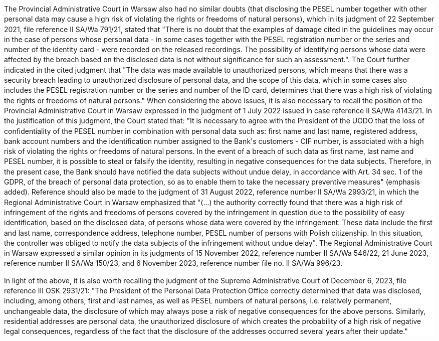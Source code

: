 The Provincial Administrative Court in Warsaw also had no similar doubts (that disclosing the PESEL number together with other personal data may cause a high risk of violating the rights or freedoms of natural persons), which in its judgment of 22 September 2021, file reference II SA/Wa 791/21, stated that "There is no doubt that the examples of damage cited in the guidelines may occur in the case of persons whose personal data - in some cases together with the PESEL registration number or the series and number of the identity card - were recorded on the released recordings. The possibility of identifying persons whose data were affected by the breach based on the disclosed data is not without significance for such an assessment.". The Court further indicated in the cited judgment that "The data was made available to unauthorized persons, which means that there was a security breach leading to unauthorized disclosure of personal data, and the scope of this data, which in some cases also includes the PESEL registration number or the series and number of the ID card, determines that there was a high risk of violating the rights or freedoms of natural persons." When considering the above issues, it is also necessary to recall the position of the Provincial Administrative Court in Warsaw expressed in the judgment of 1 July 2022 issued in case reference II SA/Wa 4143/21. In the justification of this judgment, the Court stated that: "It is necessary to agree with the President of the UODO that the loss of confidentiality of the PESEL number in combination with personal data such as: first name and last name, registered address, bank account numbers and the identification number assigned to the Bank's customers - CIF number, is associated with a high risk of violating the rights or freedoms of natural persons. In the event of a breach of such data as first name, last name and PESEL number, it is possible to steal or falsify the identity, resulting in negative consequences for the data subjects. Therefore, in the present case, the Bank should have notified the data subjects without undue delay, in accordance with Art. 34 sec. 1 of the GDPR, of the breach of personal data protection, so as to enable them to take the necessary preventive measures" (emphasis added). Reference should also be made to the judgment of 31 August 2022, reference number II SA/Wa 2993/21, in which the Regional Administrative Court in Warsaw emphasized that "(...) the authority correctly found that there was a high risk of infringement of the rights and freedoms of persons covered by the infringement in question due to the possibility of easy identification, based on the disclosed data, of persons whose data were covered by the infringement. These data include the first and last name, correspondence address, telephone number, PESEL number of persons with Polish citizenship. In this situation, the controller was obliged to notify the data subjects of the infringement without undue delay". The Regional Administrative Court in Warsaw expressed a similar opinion in its judgments of 15 November 2022, reference number II SA/Wa 546/22, 21 June 2023, reference number II SA/Wa 150/23, and 6 November 2023, reference number file no. II SA/Wa 996/23.

In light of the above, it is also worth recalling the judgment of the Supreme Administrative Court of December 6, 2023, file reference III OSK 2931/21: "The President of the Personal Data Protection Office correctly determined that data was disclosed, including, among others, first and last names, as well as PESEL numbers of natural persons, i.e. relatively permanent, unchangeable data, the disclosure of which may always pose a risk of negative consequences for the above persons. Similarly, residential addresses are personal data, the unauthorized disclosure of which creates the probability of a high risk of negative legal consequences, regardless of the fact that the disclosure of the addresses occurred several years after their update." 

